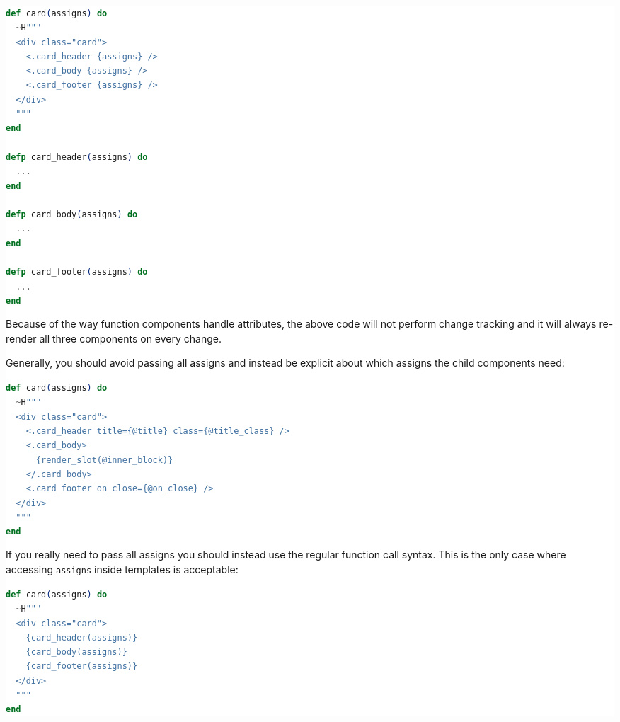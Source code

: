 ```elixir
def card(assigns) do
  ~H"""
  <div class="card">
    <.card_header {assigns} />
    <.card_body {assigns} />
    <.card_footer {assigns} />
  </div>
  """
end

defp card_header(assigns) do
  ...
end

defp card_body(assigns) do
  ...
end

defp card_footer(assigns) do
  ...
end
```

Because of the way function components handle attributes, the above code will
not perform change tracking and it will always re-render all three components
on every change.

Generally, you should avoid passing all assigns and instead be explicit about
which assigns the child components need:

```elixir
def card(assigns) do
  ~H"""
  <div class="card">
    <.card_header title={@title} class={@title_class} />
    <.card_body>
      {render_slot(@inner_block)}
    </.card_body>
    <.card_footer on_close={@on_close} />
  </div>
  """
end
```

If you really need to pass all assigns you should instead use the regular
function call syntax. This is the only case where accessing `assigns` inside
templates is acceptable:

```elixir
def card(assigns) do
  ~H"""
  <div class="card">
    {card_header(assigns)}
    {card_body(assigns)}
    {card_footer(assigns)}
  </div>
  """
end
```

